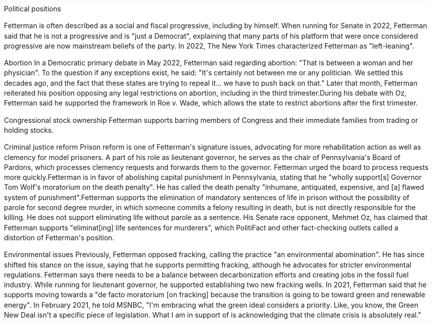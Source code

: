 
Political positions

Fetterman is often described as a social and fiscal progressive, including by himself. When running for Senate in 2022,
Fetterman said that he is not a progressive and is "just a Democrat", explaining that many parts of his platform that
were once considered progressive are now mainstream beliefs of the party. In 2022, The New York Times characterized
Fetterman as "left-leaning".

Abortion
In a Democratic primary debate in May 2022, Fetterman said regarding abortion: "That is between a woman and her
physician". To the question if any exceptions exist, he said: "It's certainly not between me or any politician. We
settled this decades ago, and the fact that these states are trying to repeal it... we have to push back on that." Later
that month, Fetterman reiterated his position opposing any legal restrictions on abortion, including in the third
trimester.During his debate with Oz, Fetterman said he supported the framework in Roe v. Wade, which allows the state to
restrict abortions after the first trimester.

Congressional stock ownership
Fetterman supports barring members of Congress and their immediate families from trading or holding stocks.

Criminal justice reform
Prison reform is one of Fetterman's signature issues, advocating for more rehabilitation action as well as clemency for
model prisoners. A part of his role as lieutenant governor, he serves as the chair of Pennsylvania's Board of Pardons,
which processes clemency requests and forwards them to the governor. Fetterman urged the board to process requests more
quickly.Fetterman is in favor of abolishing capital punishment in Pennsylvania, stating that he "wholly support[s]
Governor Tom Wolf's moratorium on the death penalty". He has called the death penalty "inhumane, antiquated, expensive,
and [a] flawed system of punishment".Fetterman supports the elimination of mandatory sentences of life in prison without
the possibility of parole for second degree murder, in which someone commits a felony resulting in death, but is not
directly responsible for the killing. He does not support eliminating life without parole as a sentence. His Senate race
opponent, Mehmet Oz, has claimed that Fetterman supports "eliminat[ing] life sentences for murderers", which PolitiFact
and other fact-checking outlets called a distortion of Fetterman's position.

Environmental issues
Previously, Fetterman opposed fracking, calling the practice "an environmental abomination". He has since shifted his
stance on the issue, saying that he supports permitting fracking, although he advocates for stricter environmental
regulations. Fetterman says there needs to be a balance between decarbonization efforts and creating jobs in the fossil
fuel industry. While running for lieutenant governor, he supported establishing two new fracking wells. In 2021,
Fetterman said that he supports moving towards a "de facto moratorium [on fracking] because the transition is going to
be toward green and renewable energy". In February 2021, he told MSNBC, "I'm embracing what the green ideal considers a
priority. Like, you know, the Green New Deal isn't a specific piece of legislation. What I am in support of is
acknowledging that the climate crisis is absolutely real."
